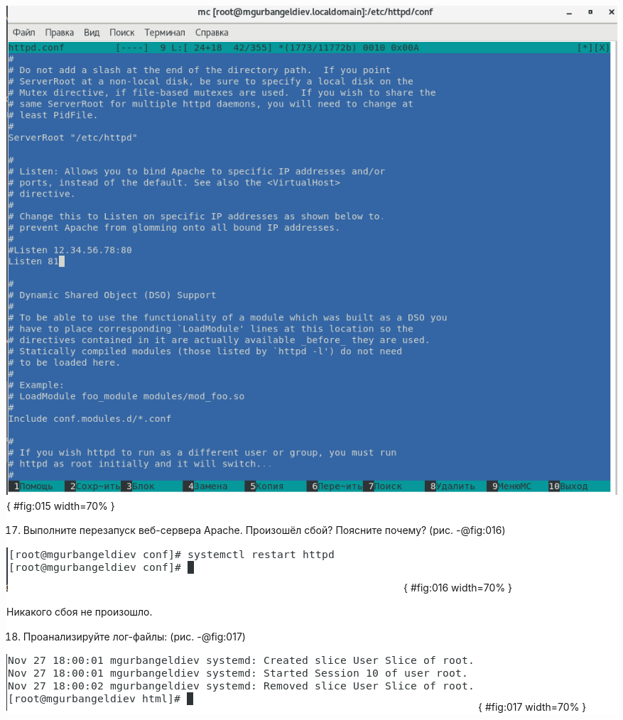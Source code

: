 ![ТСР-порт 81](https://github.com/Mukhammet/information-security/blob/master/lab06/picture/15.png?raw=true){ #fig:015 width=70% }

17. Выполните перезапуск веб-сервера Apache. Произошёл сбой? Поясните
почему? (рис. -@fig:016)

![Перезапуск веб-сервера Apache](https://github.com/Mukhammet/information-security/blob/master/lab06/picture/16.png?raw=true){ #fig:016 width=70% }

Никакого сбоя не произошло.

18. Проанализируйте лог-файлы: (рис. -@fig:017)

![log-файлы веб-сервера Apache](https://github.com/Mukhammet/information-security/blob/master/lab06/picture/17.png?raw=true){ #fig:017 width=70% }
